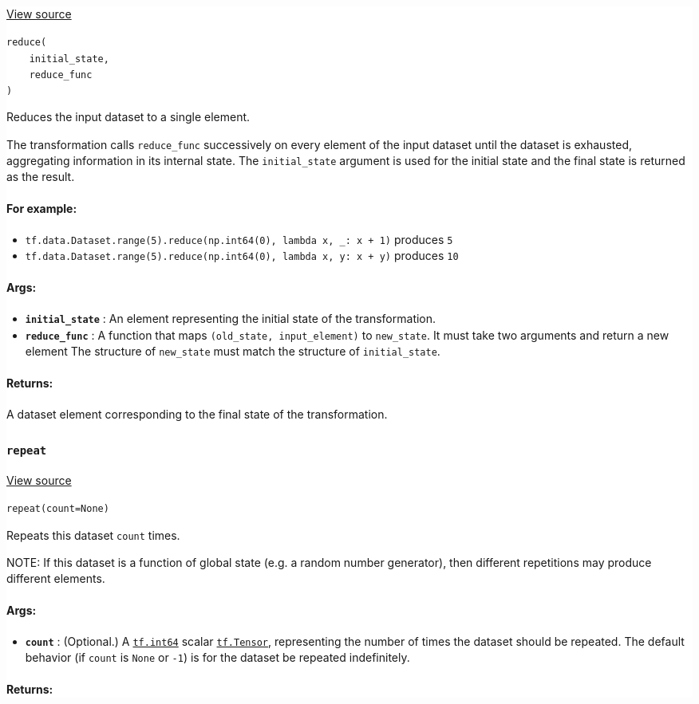 [View
source](https://github.com/tensorflow/tensorflow/blob/r2.0/tensorflow/python/data/ops/dataset_ops.py#L1427-L1537)

    
    
    reduce(
        initial_state,
        reduce_func
    )
    

Reduces the input dataset to a single element.

The transformation calls `reduce_func` successively on every element of the
input dataset until the dataset is exhausted, aggregating information in its
internal state. The `initial_state` argument is used for the initial state and
the final state is returned as the result.

#### For example:

  * `tf.data.Dataset.range(5).reduce(np.int64(0), lambda x, _: x + 1)` produces `5`
  * `tf.data.Dataset.range(5).reduce(np.int64(0), lambda x, y: x + y)` produces `10`

#### Args:

  * **`initial_state`** : An element representing the initial state of the transformation.
  * **`reduce_func`** : A function that maps `(old_state, input_element)` to `new_state`. It must take two arguments and return a new element The structure of `new_state` must match the structure of `initial_state`.

#### Returns:

A dataset element corresponding to the final state of the transformation.

### `repeat`

[View
source](https://github.com/tensorflow/tensorflow/blob/r2.0/tensorflow/python/data/ops/dataset_ops.py#L848-L862)

    
    
    repeat(count=None)
    

Repeats this dataset `count` times.

NOTE: If this dataset is a function of global state (e.g. a random number
generator), then different repetitions may produce different elements.

#### Args:

  * **`count`** : (Optional.) A [`tf.int64`](https://tensorflow.google.cn/api_docs/python/tf#int64) scalar [`tf.Tensor`](https://tensorflow.google.cn/api_docs/python/tf/Tensor), representing the number of times the dataset should be repeated. The default behavior (if `count` is `None` or `-1`) is for the dataset be repeated indefinitely.

#### Returns:
